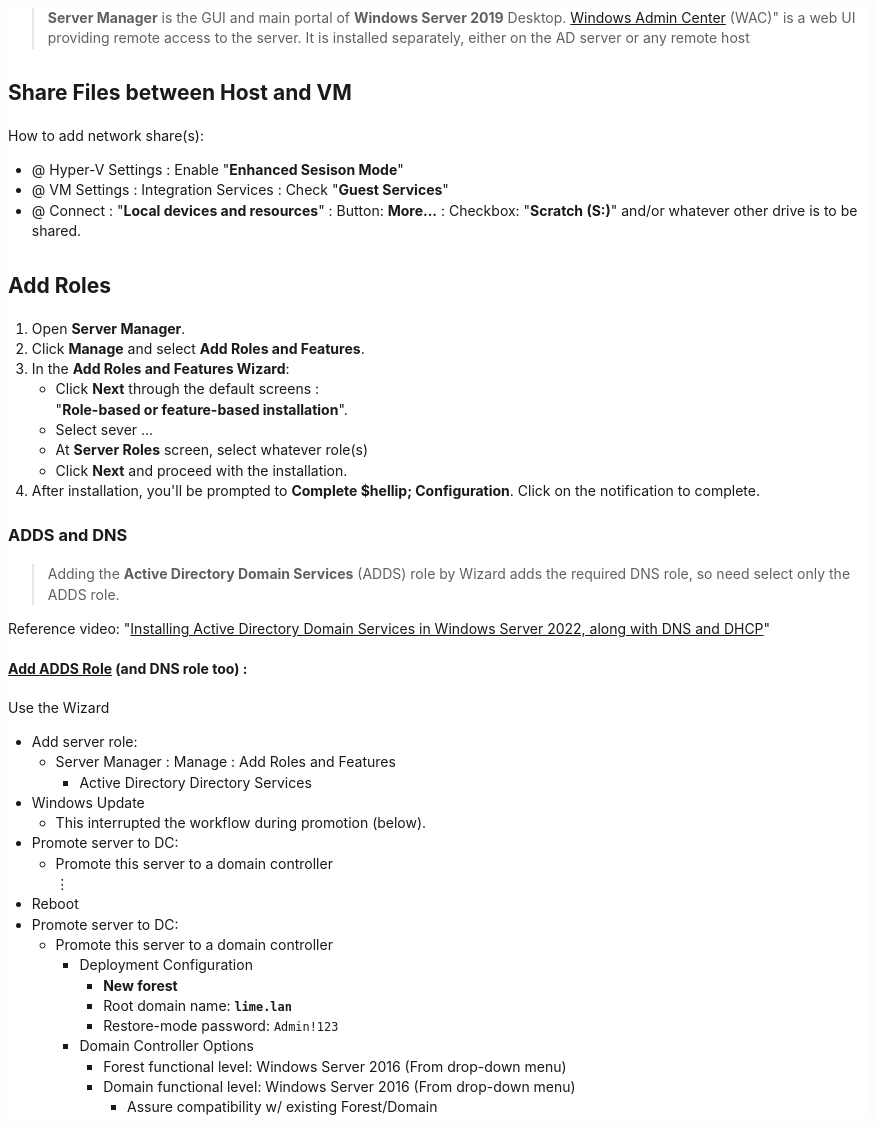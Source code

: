 
>__Server Manager__ is the GUI and main 
portal of __Windows&nbsp;Server&nbsp;2019__ Desktop.
[Windows Admin Center](https://www.microsoft.com/en-us/windows-server/windows-admin-center?msockid=05311f3dde09664d0afc0b53dfa16779 "microsoft.com") (WAC)" is a web UI providing remote access to the server.
It is installed separately, 
either on the AD server or any remote host


## Share Files between Host and VM 

How to add network share(s):

- @ Hyper-V Settings : Enable "__Enhanced Sesison Mode__"
- @ VM Settings : Integration Services : Check "__Guest Services__"
- @ Connect : "__Local devices and resources__" :
    Button: __More...__  : Checkbox: "__Scratch (S:)__" 
    and/or whatever other drive is to be shared.

## Add Roles

1. Open **Server Manager**.
2. Click **Manage** and select **Add Roles and Features**.
3. In the **Add Roles and Features Wizard**:
    - Click **Next** through the default screens :  
      "__Role-based or feature-based installation__".
    - Select sever ... 
    - At **Server Roles** screen, select whatever role(s)
    - Click **Next** and proceed with the installation.
4. After installation, you'll be prompted to **Complete $hellip; Configuration**. 
Click on the notification to complete.


### ADDS and DNS

>Adding the __Active Directory Domain Services__ (ADDS) role by Wizard adds the required DNS role, so need select only the ADDS role.

Reference video: "[Installing Active Directory Domain Services in Windows Server 2022, along with DNS and DHCP](https://www.youtube.com/watch?v=joIubWzQ6P8 "YouTube.com")"

#### [Add __ADDS__ Role](https://www.youtube.com/watch?v=0EklBDIZSgc&list=PLxTwjzMO9Zf4FZJ0BTtQlv5iErouqkbkk&index=2) (and __DNS__ role too) : 

Use the Wizard

- Add server role:
    - Server Manager : Manage : Add Roles and Features
        - Active Directory Directory Services
- Windows Update
    - This interrupted the workflow during promotion (below).
- Promote server to DC:
    - Promote this server to a domain controller  
        &vellip;
- Reboot
- Promote server to DC:
    - Promote this server to a domain controller
        - Deployment Configuration
            - __New forest__
            - Root domain name: __`lime.lan`__
            - Restore-mode password: `Admin!123`
        - Domain Controller Options
            - Forest functional level: Windows Server 2016 (From drop-down menu)
            - Domain functional level: Windows Server 2016 (From drop-down menu)
                - Assure compatibility w/ existing Forest/Domain